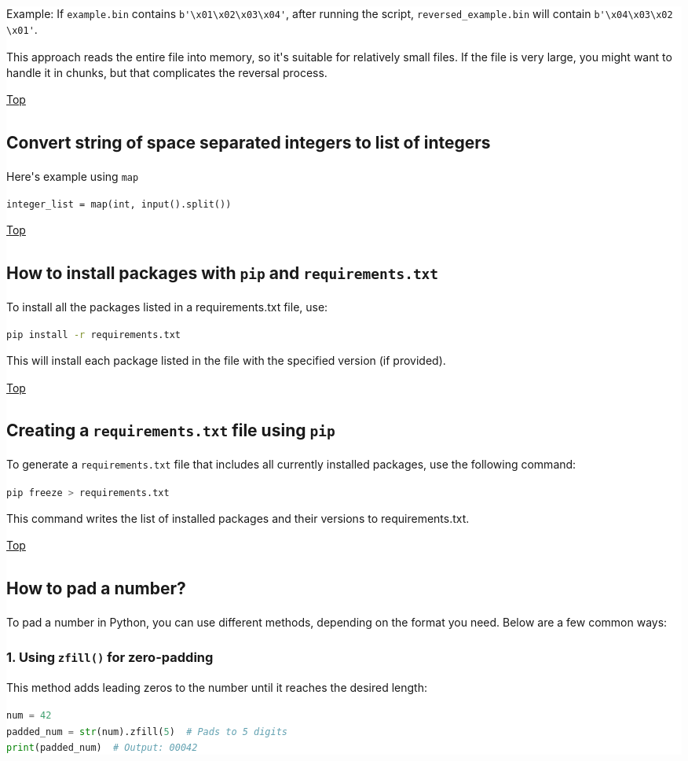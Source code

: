 Example:
If `example.bin` contains `b'\x01\x02\x03\x04'`, after running the script, `reversed_example.bin` will contain `b'\x04\x03\x02\x01'`.

This approach reads the entire file into memory, so it's suitable for relatively small files. If the file is very large, you might want to handle it in chunks, but that complicates the reversal process.

[Top](#top)

## Convert string of space separated integers to list of integers
Here's example using `map`
```
integer_list = map(int, input().split())
```

[Top](#top)

## How to install packages with `pip` and `requirements.txt`
To install all the packages listed in a requirements.txt file, use:

```bash
pip install -r requirements.txt
```
This will install each package listed in the file with the specified version (if provided).

[Top](#top)

## Creating a `requirements.txt` file using `pip`
To generate a `requirements.txt` file that includes all currently installed packages, use the following command:

```bash
pip freeze > requirements.txt
```
This command writes the list of installed packages and their versions to requirements.txt.

[Top](#top)

## How to pad a number?
To pad a number in Python, you can use different methods, depending on the format you need. Below are a few common ways:

### 1. Using `zfill()` for zero-padding
This method adds leading zeros to the number until it reaches the desired length:

```python
num = 42
padded_num = str(num).zfill(5)  # Pads to 5 digits
print(padded_num)  # Output: 00042
```
